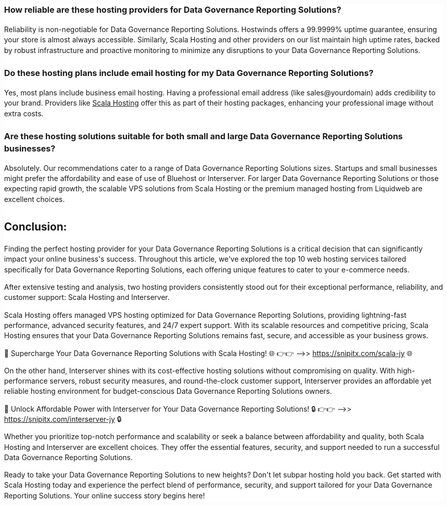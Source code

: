 ### How reliable are these hosting providers for Data Governance Reporting Solutions? 
Reliability is non-negotiable for Data Governance Reporting Solutions. Hostwinds offers a 99.9999% uptime guarantee, ensuring your store is almost always accessible. Similarly, Scala Hosting and other providers on our list maintain high uptime rates, backed by robust infrastructure and proactive monitoring to minimize any disruptions to your Data Governance Reporting Solutions.

### Do these hosting plans include email hosting for my Data Governance Reporting Solutions? 
Yes, most plans include business email hosting. Having a professional email address (like sales@yourdomain) adds credibility to your brand. Providers like [Scala Hosting](https://snipitx.com/scala-jy) offer this as part of their hosting packages, enhancing your professional image without extra costs.

### Are these hosting solutions suitable for both small and large Data Governance Reporting Solutions businesses? 
Absolutely. Our recommendations cater to a range of Data Governance Reporting Solutions sizes. Startups and small businesses might prefer the affordability and ease of use of Bluehost or Interserver. For larger Data Governance Reporting Solutions or those expecting rapid growth, the scalable VPS solutions from Scala Hosting or the premium managed hosting from Liquidweb are excellent choices.

## Conclusion:

Finding the perfect hosting provider for your Data Governance Reporting Solutions is a critical decision that can significantly impact your online business's success. Throughout this article, we've explored the top 10 web hosting services tailored specifically for Data Governance Reporting Solutions, each offering unique features to cater to your e-commerce needs.

After extensive testing and analysis, two hosting providers consistently stood out for their exceptional performance, reliability, and customer support: Scala Hosting and Interserver.

Scala Hosting offers managed VPS hosting optimized for Data Governance Reporting Solutions, providing lightning-fast performance, advanced security features, and 24/7 expert support. With its scalable resources and competitive pricing, Scala Hosting ensures that your Data Governance Reporting Solutions remains fast, secure, and accessible as your business grows.

🚀 Supercharge Your Data Governance Reporting Solutions with Scala Hosting! 🌐
👉👉 -->> https://snipitx.com/scala-jy 🌐

On the other hand, Interserver shines with its cost-effective hosting solutions without compromising on quality. With high-performance servers, robust security measures, and round-the-clock customer support, Interserver provides an affordable yet reliable hosting environment for budget-conscious Data Governance Reporting Solutions owners.

💸 Unlock Affordable Power with Interserver for Your Data Governance Reporting Solutions! 🔒
👉👉 -->> https://snipitx.com/interserver-jy 🔒

Whether you prioritize top-notch performance and scalability or seek a balance between affordability and quality, both Scala Hosting and Interserver are excellent choices. They offer the essential features, security, and support needed to run a successful Data Governance Reporting Solutions.

Ready to take your Data Governance Reporting Solutions to new heights? Don't let subpar hosting hold you back. Get started with Scala Hosting today and experience the perfect blend of performance, security, and support tailored for your Data Governance Reporting Solutions. Your online success story begins here!
